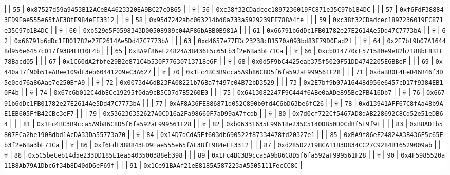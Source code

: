 |  | `55` | `0x87527d59a9453B12ACeBA4623320EA9BC27c0B65` |
| 💀 | `56` | `0xc38f32CDadcec1897236019FC871e35C97b1B4DC` |
|  | `57` | `0xf6FdF388843ED9Eae555e65fAE38fE984eFE3312` |
| 💀 | `58` | `0x95d7242abc063214bd0a733a5929239EF788A4fe` |
|  | `59` | `0xc38f32CDadcec1897236019FC871e35C97b1B4DC` |
| 💀 | `60` | `0xb529e5F0598343D00508909c04AF86bABB0B981A` |
|  | `61` | `0x66791b6dDc1FB01782e27E2614Ae5Dd47C7773bA` |
| 💀 | `62` | `0x66791b6dDc1FB01782e27E2614Ae5Dd47C7773bA` |
|  | `63` | `0xd4657e77FDc23238cB1570a093bd83F79D0Ead2f` |
| 💀 | `64` | `0x2E7bf9b07A16448d956e6457cD17f9384EB10F4b` |
|  | `65` | `0xBA9f86eF24824A3B436F5c65Eb3f2e6Ba3bE71Ca` |
| 💀 | `66` | `0xcbD14770cE571580e9e82b7188bF8B1E78Bacd05` |
|  | `67` | `0x1C60dA2fbfe29B2e871C4b530F77630713718e6F` |
| 💀 | `68` | `0x0d5F9bC4425eab375f5020F51DD4742205E6BBeF` |
|  | `69` | `0x440a17f90b51eABee109dE3eb60441209eC3A627` |
| 💀 | `70` | `0x1Fc4BC3B9cca5A9b86C8D5f6fa592aF999561F28` |
|  | `71` | `0xdaBB0F4EeD46B46f3D5e0cd76a86Aae7e250BfA9` |
| 💀 | `72` | `0x0073d46dB23FA08221b76Ba7f497c04B72bD3529` |
|  | `73` | `0x2E7bf9b07A16448d956e6457cD17f9384EB10F4b` |
| 💀 | `74` | `0x67c6b012C4dbECc19295f0da9cB5CD7d7B5260E0` |
|  | `75` | `0x6413082247F9C444f6ABe0aADe895Be2FB416Db7` |
| 💀 | `76` | `0x66791b6dDc1FB01782e27E2614Ae5Dd47C7773bA` |
|  | `77` | `0xAF8A36FE886871d052C890b0fd4C6bD63be6fC26` |
| 💀 | `78` | `0xd13941AFF67C8fAa48b9AE1EB605FfB42CBc3eF7` |
|  | `79` | `0x536236352627A0CD16a2Fa98660F7aD99aA7fcdb` |
| 💀 | `80` | `0x7d0cf722Cf5467AD8dAB228692C8Cd52e51eDB64` |
|  | `81` | `0x1Fc4BC3B9cca5A9b86C8D5f6fa592aF999561F28` |
| 💀 | `82` | `0xb06331635E99618e235C5140DB50D0CdBf5E9f9F` |
|  | `83` | `0xB8AD1b5807FCa2be190Bdbd1AcDA33Da55773a70` |
| 💀 | `84` | `0x14D7dCdA5Ef603db690522f87334478fd20327e1` |
|  | `85` | `0xBA9f86eF24824A3B436F5c65Eb3f2e6Ba3bE71Ca` |
| 💀 | `86` | `0xf6FdF388843ED9Eae555e65fAE38fE984eFE3312` |
|  | `87` | `0xd285D2719BCA1183D834CC27C9284B16529009ab` |
| 💀 | `88` | `0x5C5beCeb14d5e233DD185E1ea5403500388eb398` |
|  | `89` | `0x1Fc4BC3B9cca5A9b86C8D5f6fa592aF999561F28` |
| 💀 | `90` | `0x4F5985520a11B8Ab79A1Dbc6f34b8D40dD6eF69f` |
|  | `91` | `0x1Ce91BAAf21eE8185A587223aA5505111FecCC8C` |